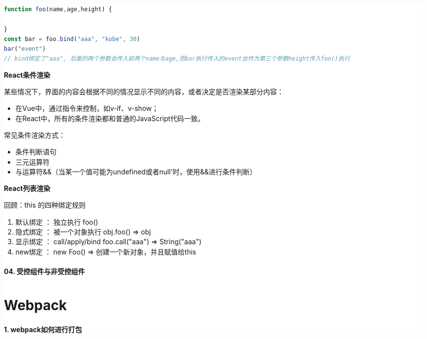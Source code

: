 

```js
function foo(name,age,height) {
    
}
const bar = foo.bind("aaa", "kobe", 30)
bar("event")
// bind绑定了"aaa", 后面的两个参数会传入前两个name与age,而bar执行传入的event会作为第三个参数height传入foo()执行
```



**React条件渲染**

某些情况下，界面的内容会根据不同的情况显示不同的内容，或者决定是否渲染某部分内容：

- 在Vue中，通过指令来控制，如v-if、v-show；
- 在React中，所有的条件渲染都和普通的JavaScript代码一致。

常见条件渲染方式：

- 条件判断语句
- 三元运算符
- 与运算符&&（当某一个值可能为undefined或者null'时，使用&&进行条件判断）





**React列表渲染**

















回顾：this  的四种绑定规则

1. 默认绑定 ： 独立执行 foo()
2. 隐式绑定 ： 被一个对象执行 obj.foo()  => obj
3. 显示绑定 ： call/apply/bind   foo.call("aaa") => String("aaa")
4. new绑定 ： new Foo()  => 创建一个新对象，并且赋值给this







#### 04. 受控组件与非受控组件



# Webpack

#### 1. webpack如何进行打包
